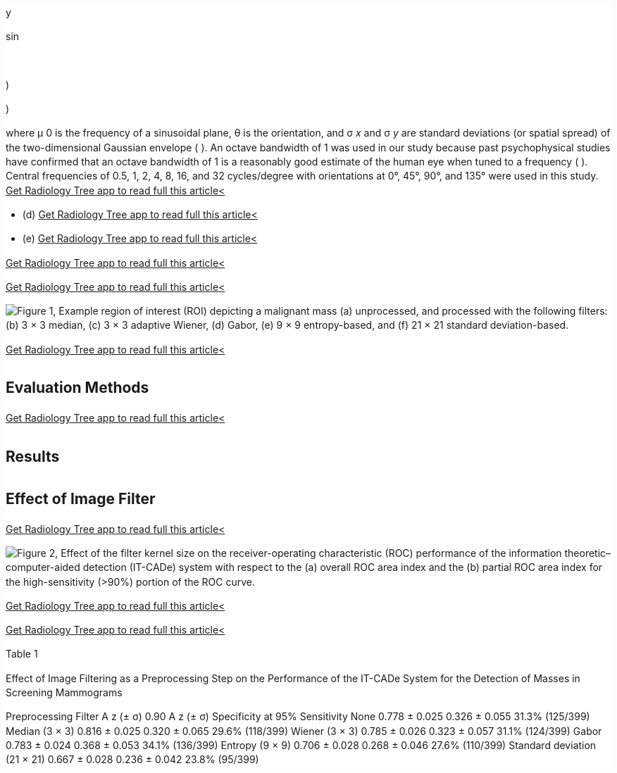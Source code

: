 y

sin

⁡

)

)

where μ  0  is the frequency of a sinusoidal plane, θ is the orientation, and σ _x_ and σ _y_ are standard deviations (or spatial spread) of the two-dimensional Gaussian envelope ( ). An octave bandwidth of 1 was used in our study because past psychophysical studies have confirmed that an octave bandwidth of 1 is a reasonably good estimate of the human eye when tuned to a frequency ( ). Central frequencies of 0.5, 1, 2, 4, 8, 16, and 32 cycles/degree with orientations at 0°, 45°, 90°, and 135° were used in this study.
[Get Radiology Tree app to read full this article<](https://clinicalpub.com/app)

- (d)
[Get Radiology Tree app to read full this article<](https://clinicalpub.com/app)

- (e)
[Get Radiology Tree app to read full this article<](https://clinicalpub.com/app)


[Get Radiology Tree app to read full this article<](https://clinicalpub.com/app)

[Get Radiology Tree app to read full this article<](https://clinicalpub.com/app)

![Figure 1, Example region of interest (ROI) depicting a malignant mass (a) unprocessed, and processed with the following filters: (b) 3 × 3 median, (c) 3 × 3 adaptive Wiener, (d) Gabor, (e) 9 × 9 entropy-based, and (f) 21 × 21 standard deviation-based.](https://storage.googleapis.com/dl.dentistrykey.com/clinical/EvaluatingtheEffectofImagePreprocessingonanInformationTheoreticCADSysteminMammography/0_1s20S1076633207007167.jpg)

[Get Radiology Tree app to read full this article<](https://clinicalpub.com/app)

## Evaluation Methods

[Get Radiology Tree app to read full this article<](https://clinicalpub.com/app)

## Results

## Effect of Image Filter

[Get Radiology Tree app to read full this article<](https://clinicalpub.com/app)

![Figure 2, Effect of the filter kernel size on the receiver-operating characteristic (ROC) performance of the information theoretic–computer-aided detection (IT-CADe) system with respect to the (a) overall ROC area index and the (b) partial ROC area index for the high-sensitivity (>90%) portion of the ROC curve.](https://storage.googleapis.com/dl.dentistrykey.com/clinical/EvaluatingtheEffectofImagePreprocessingonanInformationTheoreticCADSysteminMammography/1_1s20S1076633207007167.jpg)

[Get Radiology Tree app to read full this article<](https://clinicalpub.com/app)

[Get Radiology Tree app to read full this article<](https://clinicalpub.com/app)

Table 1


Effect of Image Filtering as a Preprocessing Step on the Performance of the IT-CADe System for the Detection of Masses in Screening Mammograms


Preprocessing Filter A  z  (± σ) 0.90  A  z  (± σ) Specificity at 95% Sensitivity None 0.778 ± 0.025 0.326 ± 0.055 31.3% (125/399) Median (3 × 3) 0.816 ± 0.025 0.320 ± 0.065 29.6% (118/399) Wiener (3 × 3) 0.785 ± 0.026 0.323 ± 0.057 31.1% (124/399) Gabor 0.783 ± 0.024 0.368 ± 0.053 34.1% (136/399) Entropy (9 × 9) 0.706 ± 0.028 0.268 ± 0.046 27.6% (110/399) Standard deviation (21 × 21) 0.667 ± 0.028 0.236 ± 0.042 23.8% (95/399)
